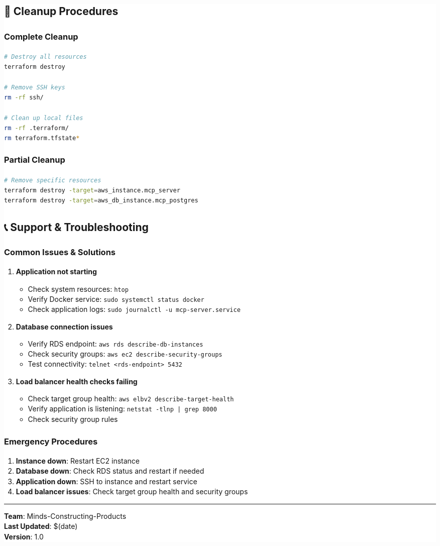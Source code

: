 ## 🧹 Cleanup Procedures

### Complete Cleanup
```bash
# Destroy all resources
terraform destroy

# Remove SSH keys
rm -rf ssh/

# Clean up local files
rm -rf .terraform/
rm terraform.tfstate*
```

### Partial Cleanup
```bash
# Remove specific resources
terraform destroy -target=aws_instance.mcp_server
terraform destroy -target=aws_db_instance.mcp_postgres
```

## 📞 Support & Troubleshooting

### Common Issues & Solutions

1. **Application not starting**
   - Check system resources: `htop`
   - Verify Docker service: `sudo systemctl status docker`
   - Check application logs: `sudo journalctl -u mcp-server.service`

2. **Database connection issues**
   - Verify RDS endpoint: `aws rds describe-db-instances`
   - Check security groups: `aws ec2 describe-security-groups`
   - Test connectivity: `telnet <rds-endpoint> 5432`

3. **Load balancer health checks failing**
   - Check target group health: `aws elbv2 describe-target-health`
   - Verify application is listening: `netstat -tlnp | grep 8000`
   - Check security group rules

### Emergency Procedures
1. **Instance down**: Restart EC2 instance
2. **Database down**: Check RDS status and restart if needed
3. **Application down**: SSH to instance and restart service
4. **Load balancer issues**: Check target group health and security groups

---

**Team**: Minds-Constructing-Products  
**Last Updated**: $(date)  
**Version**: 1.0 